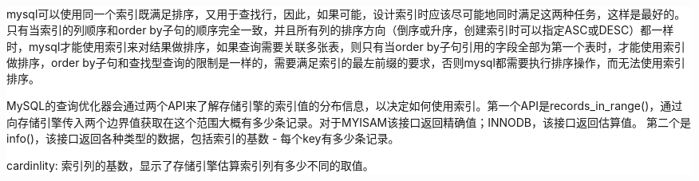 mysql可以使用同一个索引既满足排序，又用于查找行，因此，如果可能，设计索引时应该尽可能地同时满足这两种任务，这样是最好的。只有当索引的列顺序和order by子句的顺序完全一致，并且所有列的排序方向（倒序或升序，创建索引时可以指定ASC或DESC）都一样时，mysql才能使用索引来对结果做排序，如果查询需要关联多张表，则只有当order by子句引用的字段全部为第一个表时，才能使用索引做排序，order by子句和查找型查询的限制是一样的，需要满足索引的最左前缀的要求，否则mysql都需要执行排序操作，而无法使用索引排序。

MySQL的查询优化器会通过两个API来了解存储引擎的索引值的分布信息，以决定如何使用索引。第一个API是records_in_range()，通过向存储引擎传入两个边界值获取在这个范围大概有多少条记录。对于MYISAM该接口返回精确值；INNODB，该接口返回估算值。
第二个是info()，该接口返回各种类型的数据，包括索引的基数 - 每个key有多少条记录。

cardinlity: 索引列的基数，显示了存储引擎估算索引列有多少不同的取值。


